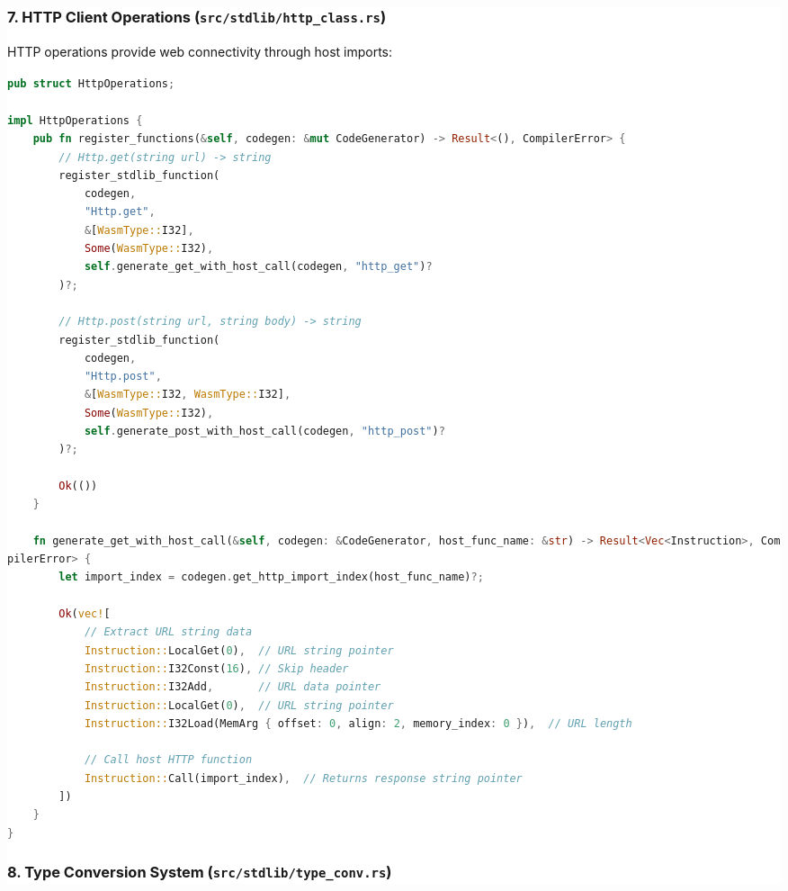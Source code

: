 ```rust
```

### 7. HTTP Client Operations (`src/stdlib/http_class.rs`)

HTTP operations provide web connectivity through host imports:

```rust
pub struct HttpOperations;

impl HttpOperations {
    pub fn register_functions(&self, codegen: &mut CodeGenerator) -> Result<(), CompilerError> {
        // Http.get(string url) -> string
        register_stdlib_function(
            codegen,
            "Http.get",
            &[WasmType::I32],
            Some(WasmType::I32),
            self.generate_get_with_host_call(codegen, "http_get")?
        )?;
        
        // Http.post(string url, string body) -> string
        register_stdlib_function(
            codegen,
            "Http.post",
            &[WasmType::I32, WasmType::I32],
            Some(WasmType::I32),
            self.generate_post_with_host_call(codegen, "http_post")?
        )?;
        
        Ok(())
    }
    
    fn generate_get_with_host_call(&self, codegen: &CodeGenerator, host_func_name: &str) -> Result<Vec<Instruction>, CompilerError> {
        let import_index = codegen.get_http_import_index(host_func_name)?;
        
        Ok(vec![
            // Extract URL string data
            Instruction::LocalGet(0),  // URL string pointer
            Instruction::I32Const(16), // Skip header
            Instruction::I32Add,       // URL data pointer
            Instruction::LocalGet(0),  // URL string pointer
            Instruction::I32Load(MemArg { offset: 0, align: 2, memory_index: 0 }),  // URL length
            
            // Call host HTTP function
            Instruction::Call(import_index),  // Returns response string pointer
        ])
    }
}
```

### 8. Type Conversion System (`src/stdlib/type_conv.rs`)
